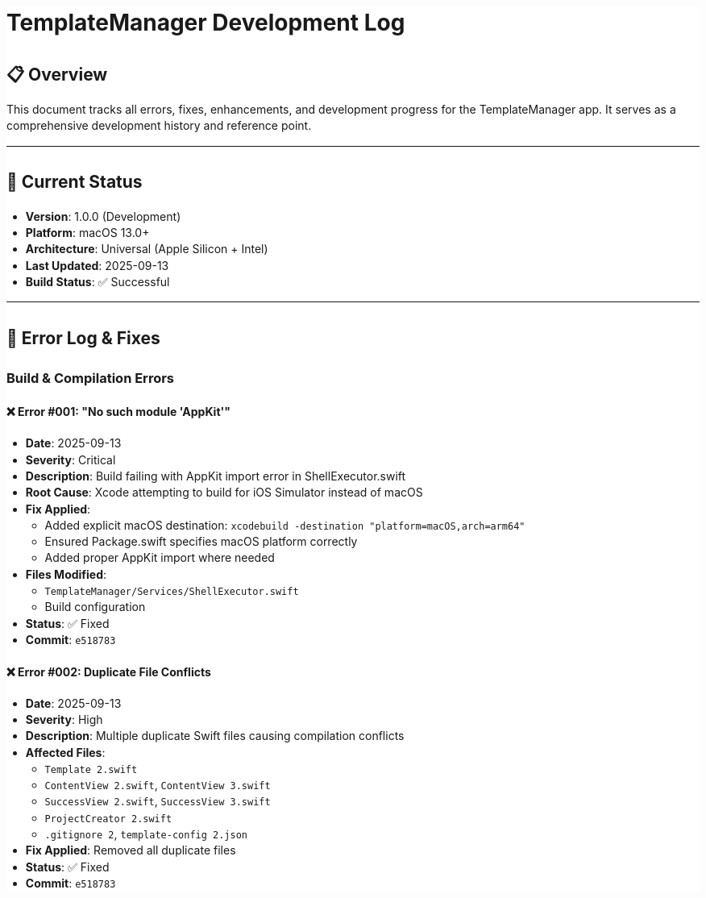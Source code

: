 # TemplateManager Development Log

## 📋 Overview
This document tracks all errors, fixes, enhancements, and development progress for the TemplateManager app. It serves as a comprehensive development history and reference point.

---

## 🎯 Current Status
- **Version**: 1.0.0 (Development)
- **Platform**: macOS 13.0+
- **Architecture**: Universal (Apple Silicon + Intel)
- **Last Updated**: 2025-09-13
- **Build Status**: ✅ Successful

---

## 🐛 Error Log & Fixes

### Build & Compilation Errors

#### ❌ Error #001: "No such module 'AppKit'"
- **Date**: 2025-09-13
- **Severity**: Critical
- **Description**: Build failing with AppKit import error in ShellExecutor.swift
- **Root Cause**: Xcode attempting to build for iOS Simulator instead of macOS
- **Fix Applied**: 
  - Added explicit macOS destination: `xcodebuild -destination "platform=macOS,arch=arm64"`
  - Ensured Package.swift specifies macOS platform correctly
  - Added proper AppKit import where needed
- **Files Modified**: 
  - `TemplateManager/Services/ShellExecutor.swift`
  - Build configuration
- **Status**: ✅ Fixed
- **Commit**: `e518783`

#### ❌ Error #002: Duplicate File Conflicts
- **Date**: 2025-09-13
- **Severity**: High
- **Description**: Multiple duplicate Swift files causing compilation conflicts
- **Affected Files**:
  - `Template 2.swift`
  - `ContentView 2.swift`, `ContentView 3.swift`
  - `SuccessView 2.swift`, `SuccessView 3.swift`
  - `ProjectCreator 2.swift`
  - `.gitignore 2`, `template-config 2.json`
- **Fix Applied**: Removed all duplicate files
- **Status**: ✅ Fixed
- **Commit**: `e518783`
